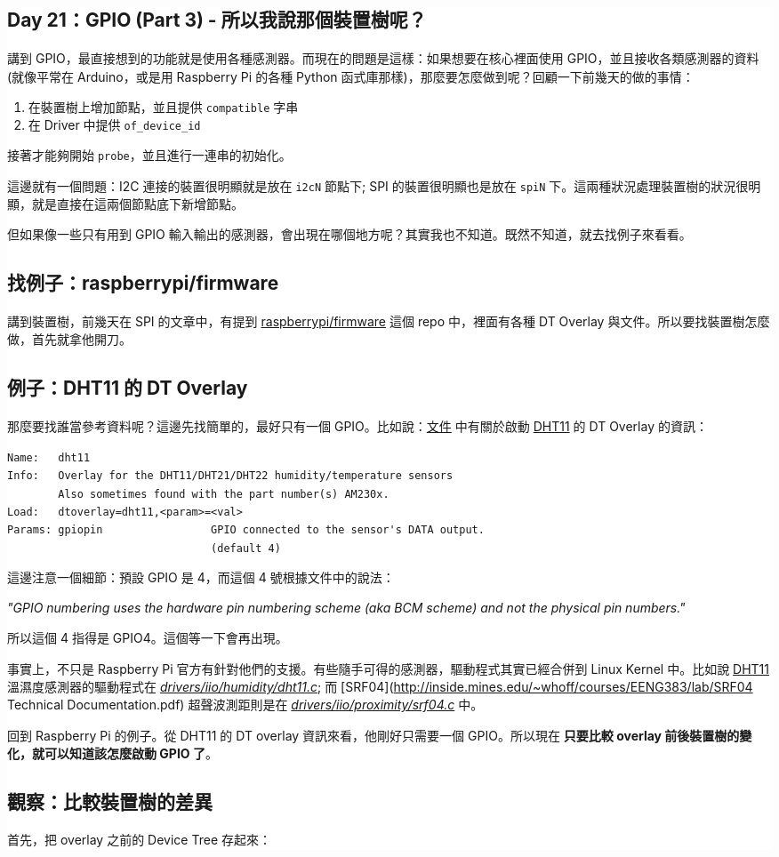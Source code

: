 ## Day 21：GPIO (Part 3) - 所以我說那個裝置樹呢？



講到 GPIO，最直接想到的功能就是使用各種感測器。而現在的問題是這樣：如果想要在核心裡面使用 GPIO，並且接收各類感測器的資料 (就像平常在 Arduino，或是用 Raspberry Pi 的各種 Python 函式庫那樣)，那麼要怎麼做到呢？回顧一下前幾天的做的事情：

1. 在裝置樹上增加節點，並且提供 `compatible` 字串
2. 在 Driver 中提供 `of_device_id`

接著才能夠開始 `probe`，並且進行一連串的初始化。

這邊就有一個問題：I2C 連接的裝置很明顯就是放在 `i2cN` 節點下; SPI 的裝置很明顯也是放在 `spiN` 下。這兩種狀況處理裝置樹的狀況很明顯，就是直接在這兩個節點底下新增節點。

但如果像一些只有用到 GPIO 輸入輸出的感測器，會出現在哪個地方呢？其實我也不知道。既然不知道，就去找例子來看看。

## 找例子：raspberrypi/firmware

講到裝置樹，前幾天在 SPI 的文章中，有提到 [raspberrypi/firmware](https://github.com/raspberrypi/firmware) 這個 repo 中，裡面有各種 DT Overlay 與文件。所以要找裝置樹怎麼做，首先就拿他開刀。

## 例子：DHT11 的 DT Overlay

那麼要找誰當參考資料呢？這邊先找簡單的，最好只有一個 GPIO。比如說：[文件](https://github.com/raspberrypi/firmware/blob/master/boot/overlays/README) 中有關於啟動 [DHT11](https://github.com/raspberrypi/firmware/blob/master/boot/overlays/README#L598) 的 DT Overlay 的資訊：

```shell
Name:   dht11
Info:   Overlay for the DHT11/DHT21/DHT22 humidity/temperature sensors
        Also sometimes found with the part number(s) AM230x.
Load:   dtoverlay=dht11,<param>=<val>
Params: gpiopin                 GPIO connected to the sensor's DATA output.
                                (default 4)
```

這邊注意一個細節：預設 GPIO 是 4，而這個 4 號根據文件中的說法：

*"GPIO numbering uses the hardware pin numbering scheme (aka BCM scheme) and not the physical pin numbers."*

所以這個 4 指得是 GPIO4。這個等一下會再出現。

事實上，不只是 Raspberry Pi 官方有針對他們的支援。有些隨手可得的感測器，驅動程式其實已經合併到 Linux Kernel 中。比如說 [DHT11](https://www.electronicoscaldas.com/datasheet/DHT11_Aosong.pdf) 溫濕度感測器的驅動程式在 [*drivers/iio/humidity/dht11.c*](https://github.com/torvalds/linux/blob/master/drivers/iio/humidity/dht11.c); 而 [SRF04](http://inside.mines.edu/~whoff/courses/EENG383/lab/SRF04 Technical Documentation.pdf) 超聲波測距則是在 [*drivers/iio/proximity/srf04.c*](https://github.com/torvalds/linux/blob/master/drivers/iio/proximity/srf04.c) 中。

回到 Raspberry Pi 的例子。從 DHT11 的 DT overlay 資訊來看，他剛好只需要一個 GPIO。所以現在 **只要比較 overlay 前後裝置樹的變化，就可以知道該怎麼啟動 GPIO 了**。

## 觀察：比較裝置樹的差異

首先，把 overlay 之前的 Device Tree 存起來：
